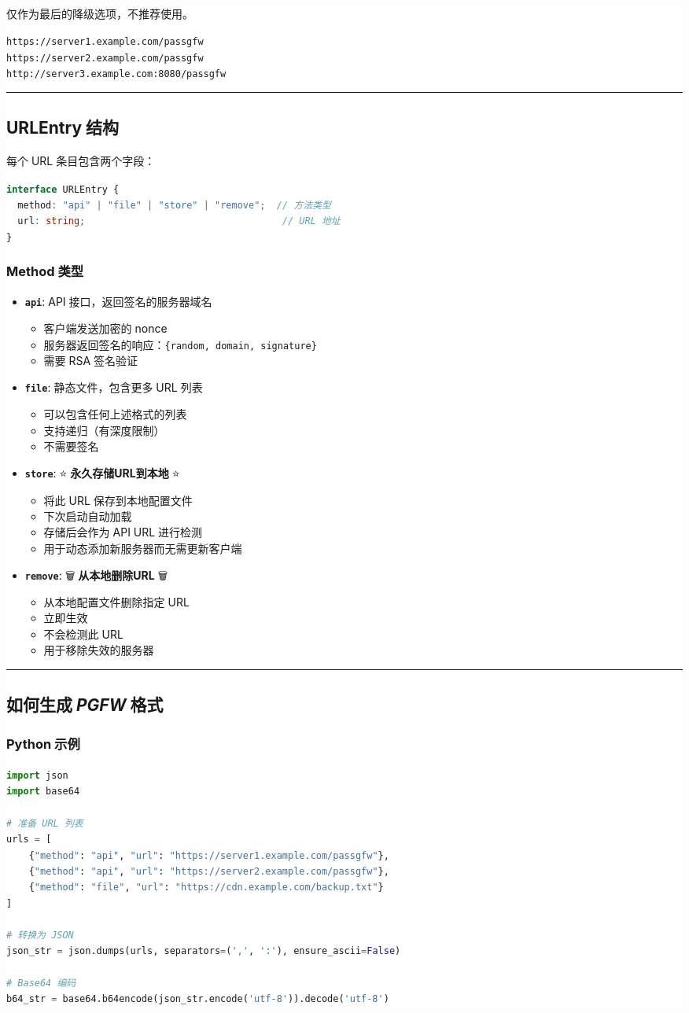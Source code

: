 仅作为最后的降级选项，不推荐使用。

```
https://server1.example.com/passgfw
https://server2.example.com/passgfw
http://server3.example.com:8080/passgfw
```

---

## URLEntry 结构

每个 URL 条目包含两个字段：

```typescript
interface URLEntry {
  method: "api" | "file" | "store" | "remove";  // 方法类型
  url: string;                                   // URL 地址
}
```

### Method 类型

- **`api`**: API 接口，返回签名的服务器域名
  - 客户端发送加密的 nonce
  - 服务器返回签名的响应：`{random, domain, signature}`
  - 需要 RSA 签名验证

- **`file`**: 静态文件，包含更多 URL 列表
  - 可以包含任何上述格式的列表
  - 支持递归（有深度限制）
  - 不需要签名

- **`store`**: ⭐ **永久存储URL到本地** ⭐
  - 将此 URL 保存到本地配置文件
  - 下次启动自动加载
  - 存储后会作为 API URL 进行检测
  - 用于动态添加新服务器而无需更新客户端

- **`remove`**: 🗑️ **从本地删除URL** 🗑️
  - 从本地配置文件删除指定 URL
  - 立即生效
  - 不会检测此 URL
  - 用于移除失效的服务器

---

## 如何生成 *PGFW* 格式

### Python 示例

```python
import json
import base64

# 准备 URL 列表
urls = [
    {"method": "api", "url": "https://server1.example.com/passgfw"},
    {"method": "api", "url": "https://server2.example.com/passgfw"},
    {"method": "file", "url": "https://cdn.example.com/backup.txt"}
]

# 转换为 JSON
json_str = json.dumps(urls, separators=(',', ':'), ensure_ascii=False)

# Base64 编码
b64_str = base64.b64encode(json_str.encode('utf-8')).decode('utf-8')
```